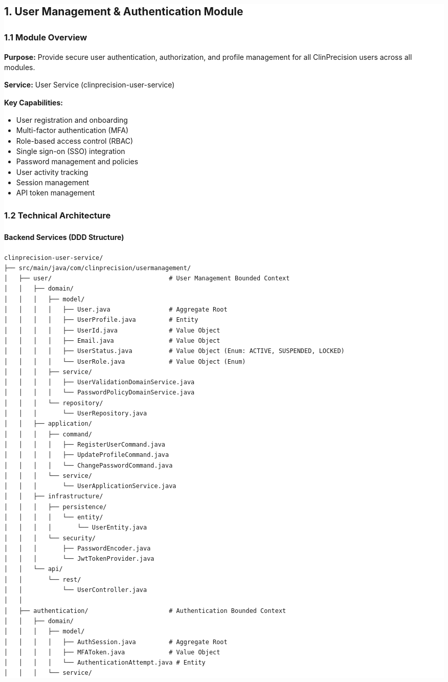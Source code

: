 ## 1. User Management & Authentication Module

### 1.1 Module Overview

**Purpose:** Provide secure user authentication, authorization, and profile management for all ClinPrecision users across all modules.

**Service:** User Service (clinprecision-user-service)

**Key Capabilities:**
- User registration and onboarding
- Multi-factor authentication (MFA)
- Role-based access control (RBAC)
- Single sign-on (SSO) integration
- Password management and policies
- User activity tracking
- Session management
- API token management

### 1.2 Technical Architecture

#### Backend Services (DDD Structure)
```
clinprecision-user-service/
├── src/main/java/com/clinprecision/usermanagement/
│   ├── user/                                # User Management Bounded Context
│   │   ├── domain/
│   │   │   ├── model/
│   │   │   │   ├── User.java                # Aggregate Root
│   │   │   │   ├── UserProfile.java         # Entity
│   │   │   │   ├── UserId.java              # Value Object
│   │   │   │   ├── Email.java               # Value Object
│   │   │   │   ├── UserStatus.java          # Value Object (Enum: ACTIVE, SUSPENDED, LOCKED)
│   │   │   │   └── UserRole.java            # Value Object (Enum)
│   │   │   ├── service/
│   │   │   │   ├── UserValidationDomainService.java
│   │   │   │   └── PasswordPolicyDomainService.java
│   │   │   └── repository/
│   │   │       └── UserRepository.java
│   │   ├── application/
│   │   │   ├── command/
│   │   │   │   ├── RegisterUserCommand.java
│   │   │   │   ├── UpdateProfileCommand.java
│   │   │   │   └── ChangePasswordCommand.java
│   │   │   └── service/
│   │   │       └── UserApplicationService.java
│   │   ├── infrastructure/
│   │   │   ├── persistence/
│   │   │   │   └── entity/
│   │   │   │       └── UserEntity.java
│   │   │   └── security/
│   │   │       ├── PasswordEncoder.java
│   │   │       └── JwtTokenProvider.java
│   │   └── api/
│   │       └── rest/
│   │           └── UserController.java
│   │
│   ├── authentication/                      # Authentication Bounded Context
│   │   ├── domain/
│   │   │   ├── model/
│   │   │   │   ├── AuthSession.java         # Aggregate Root
│   │   │   │   ├── MFAToken.java            # Value Object
│   │   │   │   └── AuthenticationAttempt.java # Entity
│   │   │   └── service/
```